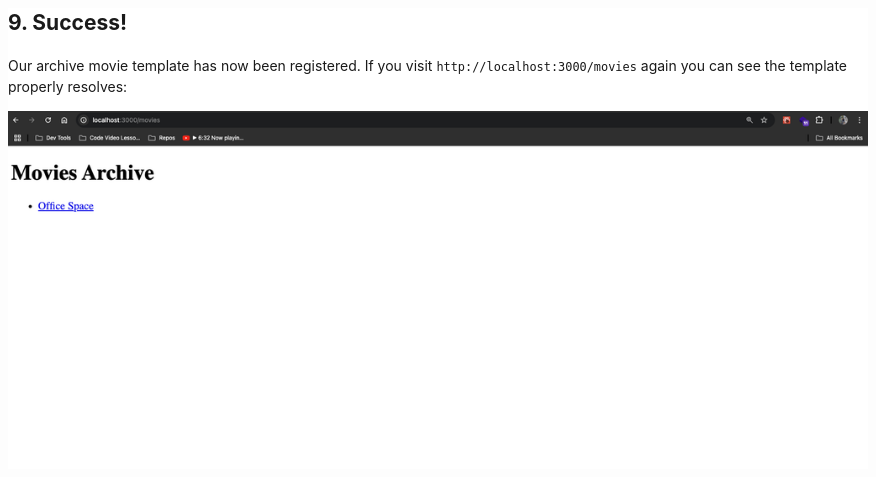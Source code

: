 ## 9. Success!

Our archive movie template has now been registered. If you visit `http://localhost:3000/movies` again you can see the template properly resolves:

![Rendered archive page displaying a list of "Movies" custom post type entries with links to individual movie posts.](images/archive-page.png)

